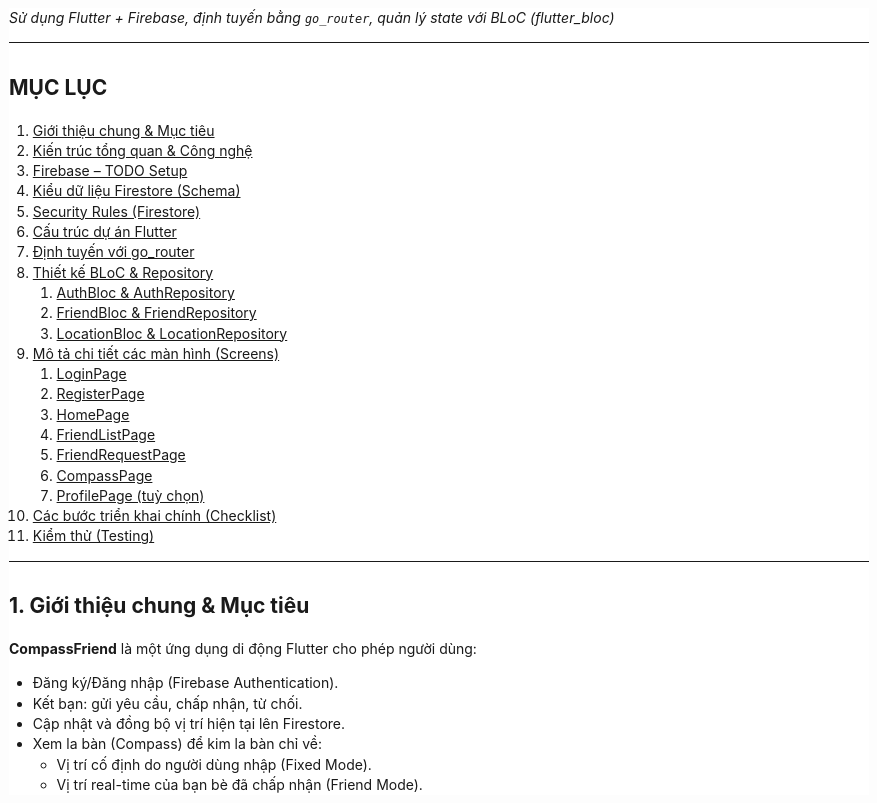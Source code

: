 
*Sử dụng Flutter + Firebase, định tuyến bằng `go_router`, quản lý state với BLoC (flutter_bloc)*

---

## MỤC LỤC

1. [Giới thiệu chung & Mục tiêu](https://chatgpt.com/c/683fbcdf-df24-8002-869e-fd23e578a745#1-gi%E1%BB%9Bi-thi%E1%BB%87u-chung--m%E1%BB%A5c-ti%C3%AAu)
2. [Kiến trúc tổng quan & Công nghệ](https://chatgpt.com/c/683fbcdf-df24-8002-869e-fd23e578a745#2-ki%E1%BA%BFn-tr%C3%BAc-t%E1%BB%95ng-quan--c%C3%B4ng-ngh%E1%BB%87)
3. [Firebase – TODO Setup](https://chatgpt.com/c/683fbcdf-df24-8002-869e-fd23e578a745#3-firebase--todo-setup)
4. [Kiểu dữ liệu Firestore (Schema)](https://chatgpt.com/c/683fbcdf-df24-8002-869e-fd23e578a745#4-ki%E1%BB%83u-d%E1%BB%AF-li%E1%BB%87u-firestore-schema)
5. [Security Rules (Firestore)](https://chatgpt.com/c/683fbcdf-df24-8002-869e-fd23e578a745#5-security-rules-firestore)
6. [Cấu trúc dự án Flutter](https://chatgpt.com/c/683fbcdf-df24-8002-869e-fd23e578a745#6-c%E1%BA%A5u-tr%C3%BAc-d%E1%BB%B1-%C3%A1n-flutter)
7. [Định tuyến với go_router](https://chatgpt.com/c/683fbcdf-df24-8002-869e-fd23e578a745#7-%C4%91%E1%BB%8Bnh-tuy%E1%BA%BFn-v%E1%BB%9Bi-go_router)
8. [Thiết kế BLoC & Repository](https://chatgpt.com/c/683fbcdf-df24-8002-869e-fd23e578a745#8-thi%E1%BA%BFt-k%E1%BA%BF-bloc--repository)
    1. [AuthBloc & AuthRepository](https://chatgpt.com/c/683fbcdf-df24-8002-869e-fd23e578a745#81-authbloc--authrepository)
    2. [FriendBloc & FriendRepository](https://chatgpt.com/c/683fbcdf-df24-8002-869e-fd23e578a745#82-friendbloc--friendrepository)
    3. [LocationBloc & LocationRepository](https://chatgpt.com/c/683fbcdf-df24-8002-869e-fd23e578a745#83-locationbloc--locationrepository)
9. [Mô tả chi tiết các màn hình (Screens)](https://chatgpt.com/c/683fbcdf-df24-8002-869e-fd23e578a745#9-m%C3%B4-t%E1%BA%A3-chi-ti%E1%BA%BFt-c%C3%A1c-m%C3%A0n-h%C3%ACnh-screens)
    1. [LoginPage](https://chatgpt.com/c/683fbcdf-df24-8002-869e-fd23e578a745#91-loginpage)
    2. [RegisterPage](https://chatgpt.com/c/683fbcdf-df24-8002-869e-fd23e578a745#92-registerpage)
    3. [HomePage](https://chatgpt.com/c/683fbcdf-df24-8002-869e-fd23e578a745#93-homepage)
    4. [FriendListPage](https://chatgpt.com/c/683fbcdf-df24-8002-869e-fd23e578a745#94-friendlistpage)
    5. [FriendRequestPage](https://chatgpt.com/c/683fbcdf-df24-8002-869e-fd23e578a745#95-friendrequestpage)
    6. [CompassPage](https://chatgpt.com/c/683fbcdf-df24-8002-869e-fd23e578a745#96-compasspage)
    7. [ProfilePage (tuỳ chọn)](https://chatgpt.com/c/683fbcdf-df24-8002-869e-fd23e578a745#97-profilepage-tu%E1%BB%B3-ch%E1%BB%8Dn)
10. [Các bước triển khai chính (Checklist)](https://chatgpt.com/c/683fbcdf-df24-8002-869e-fd23e578a745#10-c%C3%A1c-b%C6%B0%E1%BB%9Bc-tri%E1%BB%83n-khai-ch%C3%ADnh-checklist)
11. [Kiểm thử (Testing)](https://chatgpt.com/c/683fbcdf-df24-8002-869e-fd23e578a745#11-ki%E1%BB%83m-th%E1%BB%AD-testing)

---

## 1. Giới thiệu chung & Mục tiêu

**CompassFriend** là một ứng dụng di động Flutter cho phép người dùng:

- Đăng ký/Đăng nhập (Firebase Authentication).
- Kết bạn: gửi yêu cầu, chấp nhận, từ chối.
- Cập nhật và đồng bộ vị trí hiện tại lên Firestore.
- Xem la bàn (Compass) để kim la bàn chỉ về:
    - Vị trí cố định do người dùng nhập (Fixed Mode).
    - Vị trí real-time của bạn bè đã chấp nhận (Friend Mode).
